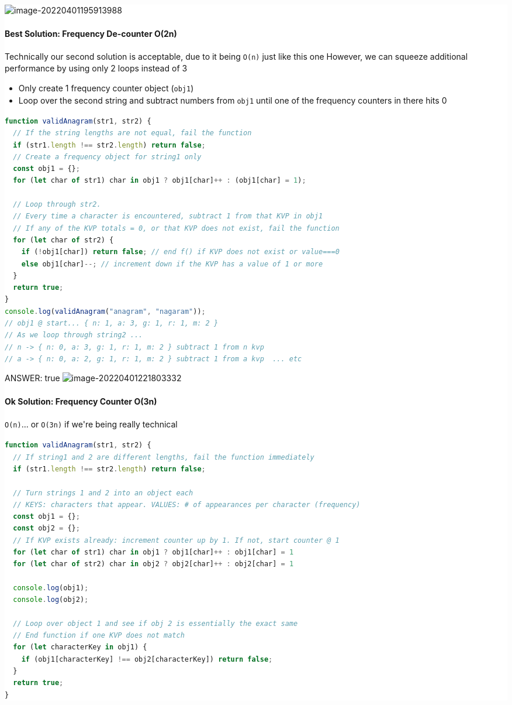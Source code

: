 ![image-20220401195913988](C:\Users\jason\AppData\Roaming\Typora\typora-user-images\image-20220401195913988.png)

#### Best Solution: Frequency De-counter O(2n)

Technically our second solution is acceptable, due to it being `O(n)` just like this one
However, we can squeeze additional performance by using only 2 loops instead of 3

- Only create 1 frequency counter object (`obj1`)
- Loop over the second string and subtract numbers from `obj1` until one of the frequency counters in there hits 0

```js
function validAnagram(str1, str2) {
  // If the string lengths are not equal, fail the function
  if (str1.length !== str2.length) return false;
  // Create a frequency object for string1 only
  const obj1 = {};
  for (let char of str1) char in obj1 ? obj1[char]++ : (obj1[char] = 1);
  
  // Loop through str2. 
  // Every time a character is encountered, subtract 1 from that KVP in obj1
  // If any of the KVP totals = 0, or that KVP does not exist, fail the function
  for (let char of str2) {
    if (!obj1[char]) return false; // end f() if KVP does not exist or value===0
    else obj1[char]--; // increment down if the KVP has a value of 1 or more
  }
  return true;
}
console.log(validAnagram("anagram", "nagaram")); 
// obj1 @ start... { n: 1, a: 3, g: 1, r: 1, m: 2 }
// As we loop through string2 ... 
// n -> { n: 0, a: 3, g: 1, r: 1, m: 2 } subtract 1 from n kvp
// a -> { n: 0, a: 2, g: 1, r: 1, m: 2 } subtract 1 from a kvp  ... etc
```

ANSWER: true			![image-20220401221803332](C:\Users\jason\AppData\Roaming\Typora\typora-user-images\image-20220401221803332.png)

#### Ok Solution: Frequency Counter O(3n)

`O(n)`... or `O(3n)` if we're being really technical

```js
function validAnagram(str1, str2) {
  // If string1 and 2 are different lengths, fail the function immediately
  if (str1.length !== str2.length) return false;

  // Turn strings 1 and 2 into an object each
  // KEYS: characters that appear. VALUES: # of appearances per character (frequency)
  const obj1 = {};
  const obj2 = {};
  // If KVP exists already: increment counter up by 1. If not, start counter @ 1
  for (let char of str1) char in obj1 ? obj1[char]++ : obj1[char] = 1
  for (let char of str2) char in obj2 ? obj2[char]++ : obj2[char] = 1
 
  console.log(obj1);
  console.log(obj2);
  
  // Loop over object 1 and see if obj 2 is essentially the exact same
  // End function if one KVP does not match
  for (let characterKey in obj1) {
    if (obj1[characterKey] !== obj2[characterKey]) return false;
  }
  return true;
}
```
